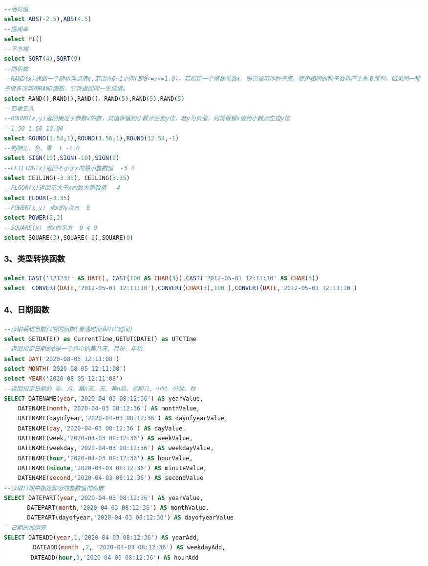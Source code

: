 ```sql
--绝对值
select ABS(-2.5),ABS(4.5)
--圆周率
select PI()
--平方根
select SQRT(4),SQRT(9)
--随机数
--RAND(x)返回一个随机浮点值v,范围在0~1之间(即0<=v<=1.0)。若指定一个整数参数x，则它被用作种子值，使用相同的种子数将产生重复序列。如果同一种子值多次调用RAND函数，它将返回同一生成值。
select RAND(),RAND(),RAND()，RAND(5),RAND(5),RAND(5)
--四舍五入
--ROUND(x,y)返回接近于参数x的数，其值保留到小数点后面y位，若y为负值，则将保留x值到小数点左边y位
--1.50 1.60 10.00
select ROUND(1.54,1),ROUND(1.56,1),ROUND(12.54,-1)
--判断正、负、零  1 -1 0
select SIGN(10),SIGN(-10),SIGN(0)
--CEILING(x)返回不小于x的最小整数值  -3 4
select CEILING(-3.35), CEILING(3.35)
--FLOOR(x)返回不大于x的最大整数值  -4
select FLOOR(-3.35)
--POWER(x,y) 求x的y次方  8
select POWER(2,3) 
--SQUARE(x) 求x的平方  9 4 0
select SQUARE(3),SQUARE(-2),SQUARE(0)
```

### 3、类型转换函数

```sql
select CAST('121231' AS DATE), CAST(100 AS CHAR(3)),CAST('2012-05-01 12:11:10' AS CHAR(3))
select  CONVERT(DATE,'2012-05-01 12:11:10'),CONVERT(CHAR(3),100 ),CONVERT(DATE,'2012-05-01 12:11:10')
```

### 4、日期函数

```sql
--获取系统当前日期的函数(普通时间和UTC时间)
select GETDATE() as CurrentTime,GETUTCDATE() as UTCTIme
--返回指定日期的d是一个月中的第几天、月份、年数
select DAY('2020-08-05 12:11:08')
select MONTH('2020-08-05 12:11:08')
select YEAR('2020-08-05 12:11:08')
--返回指定日期的 年、月、第n天、天、第n周、星期几、小时、分钟、秒
SELECT DATENAME(year,'2020-04-03 08:12:36') AS yearValue,
    DATENAME(month,'2020-04-03 08:12:36') AS monthValue,
    DATENAME(dayofyear,'2020-04-03 08:12:36') AS dayofyearValue,
    DATENAME(day,'2020-04-03 08:12:36') AS dayValue,
    DATENAME(week,'2020-04-03 08:12:36') AS weekValue,
    DATENAME(weekday,'2020-04-03 08:12:36') AS weekdayValue,
    DATENAME(hour,'2020-04-03 08:12:36') AS hourValue,
    DATENAME(minute,'2020-04-03 08:12:36') AS minuteValue,
    DATENAME(second,'2020-04-03 08:12:36') AS secondValue
--获取日期中指定部分的整数值的函数
SELECT DATEPART(year,'2020-04-03 08:12:36') AS yearValue,
　　　　DATEPART(month,'2020-04-03 08:12:36') AS monthValue,
　　　　DATEPART(dayofyear,'2020-04-03 08:12:36') AS dayofyearValue
--日期的加运算
SELECT DATEADD(year,1,'2020-04-03 08:12:36') AS yearAdd,
    　　 DATEADD(month ,2, '2020-04-03 08:12:36') AS weekdayAdd,
 　　　　DATEADD(hour,3,'2020-04-03 08:12:36') AS hourAdd
```
